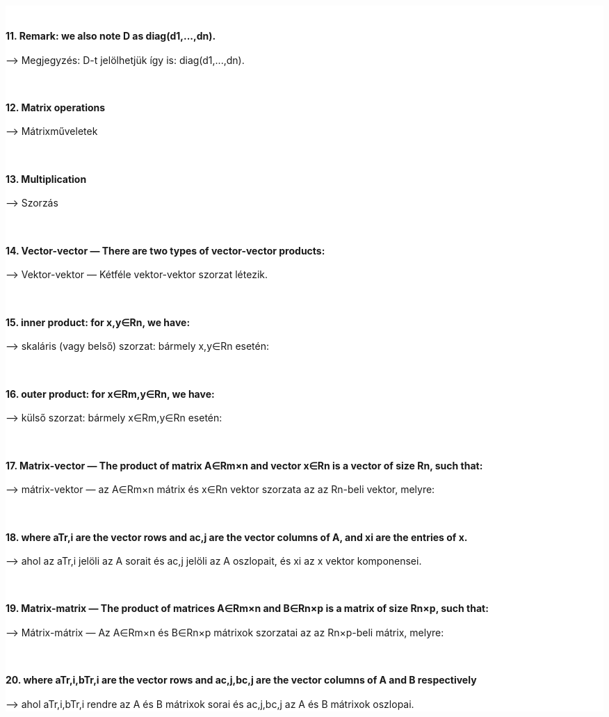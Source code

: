 <br>

**11. Remark: we also note D as diag(d1,...,dn).**

&#10230; Megjegyzés: D-t jelölhetjük így is: diag(d1,...,dn).

<br>

**12. Matrix operations**

&#10230; Mátrixműveletek

<br>

**13. Multiplication**

&#10230; Szorzás

<br>

**14. Vector-vector ― There are two types of vector-vector products:**

&#10230; Vektor-vektor ― Kétféle vektor-vektor szorzat létezik.

<br>

**15. inner product: for x,y∈Rn, we have:**

&#10230; skaláris (vagy belső) szorzat: bármely x,y∈Rn esetén:

<br>

**16. outer product: for x∈Rm,y∈Rn, we have:**

&#10230; külső szorzat: bármely x∈Rm,y∈Rn esetén:

<br>

**17. Matrix-vector ― The product of matrix A∈Rm×n and vector x∈Rn is a vector of size Rn, such that:**

&#10230; mátrix-vektor ― az A∈Rm×n mátrix és x∈Rn vektor szorzata az az Rn-beli vektor, melyre:

<br>

**18. where aTr,i are the vector rows and ac,j are the vector columns of A, and xi are the entries of x.**

&#10230; ahol az aTr,i jelöli az A sorait és ac,j jelöli az A oszlopait, és xi az x vektor komponensei.

<br>

**19. Matrix-matrix ― The product of matrices A∈Rm×n and B∈Rn×p is a matrix of size Rn×p, such that:**

&#10230; Mátrix-mátrix ― Az A∈Rm×n és B∈Rn×p mátrixok szorzatai az az Rn×p-beli mátrix, melyre:

<br>

**20. where aTr,i,bTr,i are the vector rows and ac,j,bc,j are the vector columns of A and B respectively**

&#10230; ahol aTr,i,bTr,i rendre az A és B mátrixok sorai és ac,j,bc,j az A és B mátrixok oszlopai.
